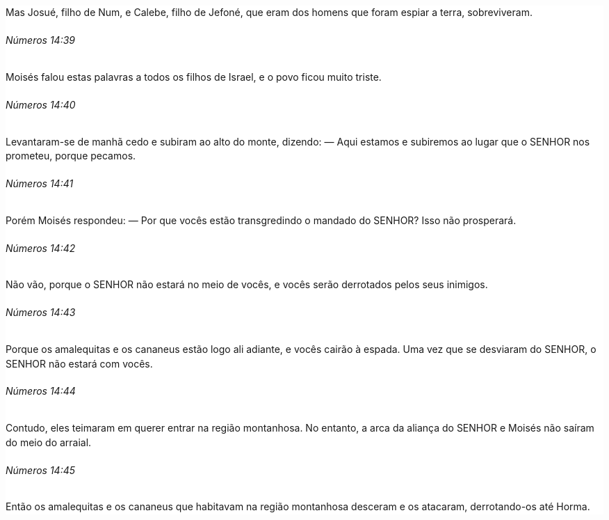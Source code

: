 Mas Josué, filho de Num, e Calebe, filho de Jefoné, que eram dos homens que foram espiar a terra, sobreviveram.

###### Números 14:39

Moisés falou estas palavras a todos os filhos de Israel, e o povo ficou muito triste.

###### Números 14:40

Levantaram-se de manhã cedo e subiram ao alto do monte, dizendo: — Aqui estamos e subiremos ao lugar que o SENHOR nos prometeu, porque pecamos.

###### Números 14:41

Porém Moisés respondeu: — Por que vocês estão transgredindo o mandado do SENHOR? Isso não prosperará.

###### Números 14:42

Não vão, porque o SENHOR não estará no meio de vocês, e vocês serão derrotados pelos seus inimigos.

###### Números 14:43

Porque os amalequitas e os cananeus estão logo ali adiante, e vocês cairão à espada. Uma vez que se desviaram do SENHOR, o SENHOR não estará com vocês.

###### Números 14:44

Contudo, eles teimaram em querer entrar na região montanhosa. No entanto, a arca da aliança do SENHOR e Moisés não saíram do meio do arraial.

###### Números 14:45

Então os amalequitas e os cananeus que habitavam na região montanhosa desceram e os atacaram, derrotando-os até Horma.

